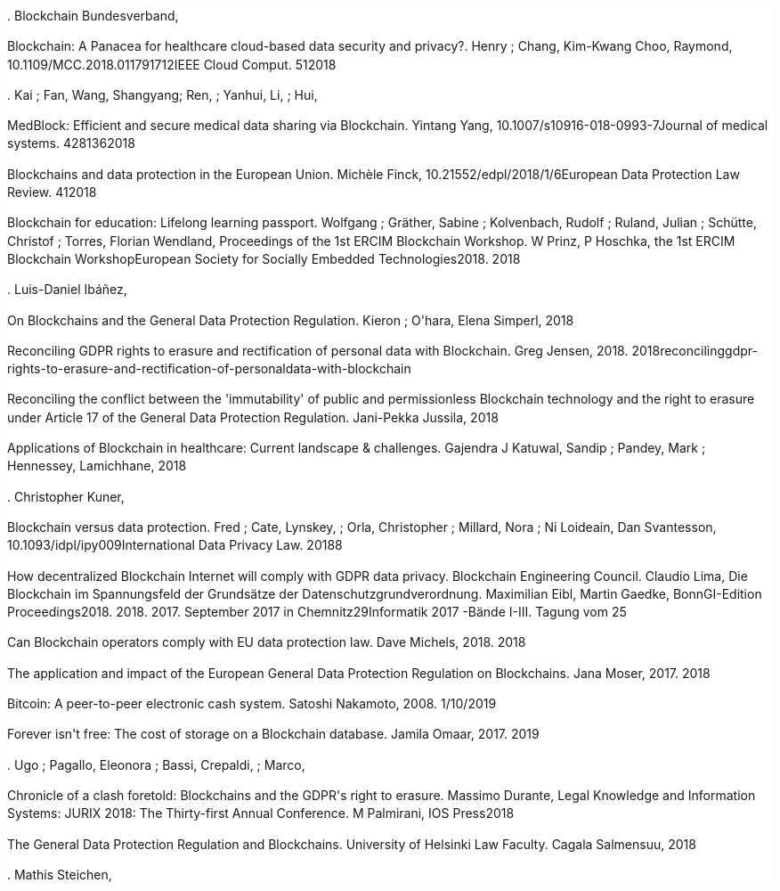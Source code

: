 . Blockchain Bundesverband, 

Blockchain: A Panacea for healthcare cloud-based data security and privacy?. Henry ; Chang, Kim-Kwang Choo, Raymond, 10.1109/MCC.2018.011791712IEEE Cloud Comput. 512018

. Kai ; Fan, Wang, Shangyang; Ren, ; Yanhui, Li, ; Hui, 

MedBlock: Efficient and secure medical data sharing via Blockchain. Yintang Yang, 10.1007/s10916-018-0993-7Journal of medical systems. 4281362018

Blockchains and data protection in the European Union. Michèle Finck, 10.21552/edpl/2018/1/6European Data Protection Law Review. 412018

Blockchain for education: Lifelong learning passport. Wolfgang ; Gräther, Sabine ; Kolvenbach, Rudolf ; Ruland, Julian ; Schütte, Christof ; Torres, Florian Wendland, Proceedings of the 1st ERCIM Blockchain Workshop. W Prinz, P Hoschka, the 1st ERCIM Blockchain WorkshopEuropean Society for Socially Embedded Technologies2018. 2018

. Luis-Daniel Ibáñez, 

On Blockchains and the General Data Protection Regulation. Kieron ; O'hara, Elena Simperl, 2018

Reconciling GDPR rights to erasure and rectification of personal data with Blockchain. Greg Jensen, 2018. 2018reconcilinggdpr-rights-to-erasure-and-rectification-of-personaldata-with-blockchain

Reconciling the conflict between the 'immutability' of public and permissionless Blockchain technology and the right to erasure under Article 17 of the General Data Protection Regulation. Jani-Pekka Jussila, 2018

Applications of Blockchain in healthcare: Current landscape & challenges. Gajendra J Katuwal, Sandip ; Pandey, Mark ; Hennessey, Lamichhane, 2018

. Christopher Kuner, 

Blockchain versus data protection. Fred ; Cate, Lynskey, ; Orla, Christopher ; Millard, Nora ; Ni Loideain, Dan Svantesson, 10.1093/idpl/ipy009International Data Privacy Law. 20188

How decentralized Blockchain Internet will comply with GDPR data privacy. Blockchain Engineering Council. Claudio Lima, Die Blockchain im Spannungsfeld der Grundsätze der Datenschutzgrundverordnung. Maximilian Eibl, Martin Gaedke, BonnGI-Edition Proceedings2018. 2018. 2017. September 2017 in Chemnitz29Informatik 2017 -Bände I-III. Tagung vom 25

Can Blockchain operators comply with EU data protection law. Dave Michels, 2018. 2018

The application and impact of the European General Data Protection Regulation on Blockchains. Jana Moser, 2017. 2018

Bitcoin: A peer-to-peer electronic cash system. Satoshi Nakamoto, 2008. 1/10/2019

Forever isn't free: The cost of storage on a Blockchain database. Jamila Omaar, 2017. 2019

. Ugo ; Pagallo, Eleonora ; Bassi, Crepaldi, ; Marco, 

Chronicle of a clash foretold: Blockchains and the GDPR's right to erasure. Massimo Durante, Legal Knowledge and Information Systems: JURIX 2018: The Thirty-first Annual Conference. M Palmirani, IOS Press2018

The General Data Protection Regulation and Blockchains. University of Helsinki Law Faculty. Cagala Salmensuu, 2018

. Mathis Steichen, 
